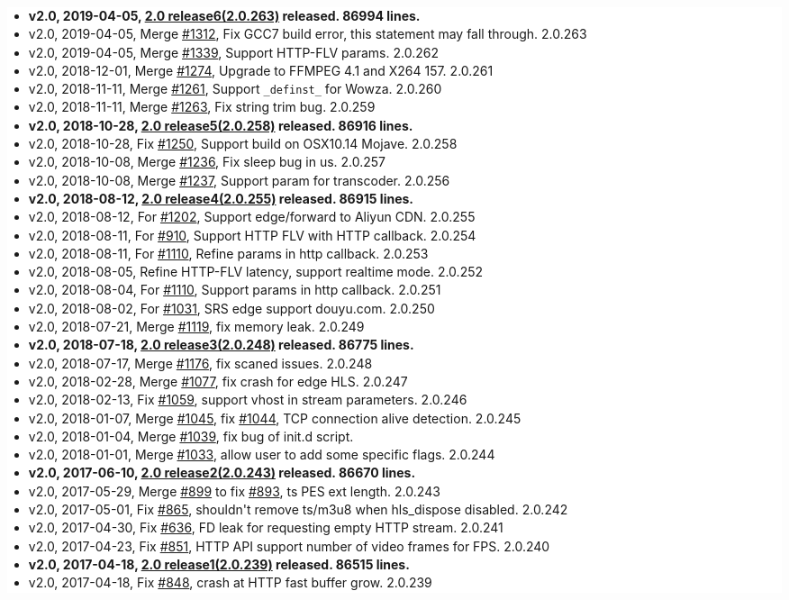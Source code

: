 * <strong>v2.0, 2019-04-05, [2.0 release6(2.0.263)](https://github.com/ossrs/srs/releases/tag/v2.0-r6) released. 86994 lines.</strong>
* v2.0, 2019-04-05, Merge [#1312](https://github.com/ossrs/srs/issues/1312), Fix GCC7 build error, this statement may fall through. 2.0.263
* v2.0, 2019-04-05, Merge [#1339](https://github.com/ossrs/srs/issues/1339), Support HTTP-FLV params. 2.0.262
* v2.0, 2018-12-01, Merge [#1274](https://github.com/ossrs/srs/issues/1274), Upgrade to FFMPEG 4.1 and X264 157. 2.0.261
* v2.0, 2018-11-11, Merge [#1261](https://github.com/ossrs/srs/issues/1261), Support `_definst_` for Wowza. 2.0.260
* v2.0, 2018-11-11, Merge [#1263](https://github.com/ossrs/srs/issues/1263), Fix string trim bug. 2.0.259
* <strong>v2.0, 2018-10-28, [2.0 release5(2.0.258)](https://github.com/ossrs/srs/releases/tag/v2.0-r5) released. 86916 lines.</strong>
* v2.0, 2018-10-28, Fix [#1250](https://github.com/ossrs/srs/issues/1250), Support build on OSX10.14 Mojave. 2.0.258
* v2.0, 2018-10-08, Merge [#1236](https://github.com/ossrs/srs/issues/1236), Fix sleep bug in us. 2.0.257
* v2.0, 2018-10-08, Merge [#1237](https://github.com/ossrs/srs/issues/1237), Support param for transcoder. 2.0.256
* <strong>v2.0, 2018-08-12, [2.0 release4(2.0.255)](https://github.com/ossrs/srs/releases/tag/v2.0-r4) released. 86915 lines.</strong>
* v2.0, 2018-08-12, For [#1202](https://github.com/ossrs/srs/issues/1202), Support edge/forward to Aliyun CDN. 2.0.255
* v2.0, 2018-08-11, For [#910](https://github.com/ossrs/srs/issues/910), Support HTTP FLV with HTTP callback. 2.0.254
* v2.0, 2018-08-11, For [#1110](https://github.com/ossrs/srs/issues/1110), Refine params in http callback. 2.0.253
* v2.0, 2018-08-05, Refine HTTP-FLV latency, support realtime mode. 2.0.252
* v2.0, 2018-08-04, For [#1110](https://github.com/ossrs/srs/issues/1110), Support params in http callback. 2.0.251
* v2.0, 2018-08-02, For [#1031](https://github.com/ossrs/srs/issues/1031), SRS edge support douyu.com. 2.0.250
* v2.0, 2018-07-21, Merge [#1119](https://github.com/ossrs/srs/issues/1119), fix memory leak. 2.0.249
* <strong>v2.0, 2018-07-18, [2.0 release3(2.0.248)](https://github.com/ossrs/srs/releases/tag/v2.0-r3) released. 86775 lines.</strong>
* v2.0, 2018-07-17, Merge [#1176](https://github.com/ossrs/srs/issues/1176), fix scaned issues. 2.0.248
* v2.0, 2018-02-28, Merge [#1077](https://github.com/ossrs/srs/issues/1077), fix crash for edge HLS. 2.0.247
* v2.0, 2018-02-13, Fix [#1059](https://github.com/ossrs/srs/issues/1059), support vhost in stream parameters. 2.0.246
* v2.0, 2018-01-07, Merge [#1045](https://github.com/ossrs/srs/issues/1045), fix [#1044](https://github.com/ossrs/srs/issues/1044), TCP connection alive detection. 2.0.245
* v2.0, 2018-01-04, Merge [#1039](https://github.com/ossrs/srs/issues/1039), fix bug of init.d script.
* v2.0, 2018-01-01, Merge [#1033](https://github.com/ossrs/srs/issues/1033), allow user to add some specific flags. 2.0.244
* <strong>v2.0, 2017-06-10, [2.0 release2(2.0.243)](https://github.com/ossrs/srs/releases/tag/v2.0-r2) released. 86670 lines.</strong>
* v2.0, 2017-05-29, Merge [#899](https://github.com/ossrs/srs/issues/899) to fix [#893](https://github.com/ossrs/srs/issues/893), ts PES ext length. 2.0.243
* v2.0, 2017-05-01, Fix [#865](https://github.com/ossrs/srs/issues/865), shouldn't remove ts/m3u8 when hls_dispose disabled. 2.0.242
* v2.0, 2017-04-30, Fix [#636](https://github.com/ossrs/srs/issues/636), FD leak for requesting empty HTTP stream. 2.0.241
* v2.0, 2017-04-23, Fix [#851](https://github.com/ossrs/srs/issues/851), HTTP API support number of video frames for FPS. 2.0.240
* <strong>v2.0, 2017-04-18, [2.0 release1(2.0.239)](https://github.com/ossrs/srs/releases/tag/v2.0-r1) released. 86515 lines.</strong>
* v2.0, 2017-04-18, Fix [#848](https://github.com/ossrs/srs/issues/848), crash at HTTP fast buffer grow. 2.0.239